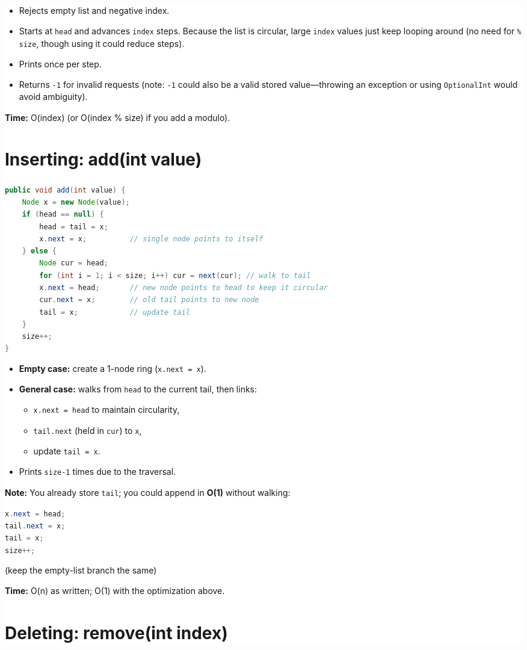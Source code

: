 -   Rejects empty list and negative index.
    
-   Starts at `head` and advances `index` steps. Because the list is circular, large `index` values just keep looping around (no need for `% size`, though using it could reduce steps).
    
-   Prints once per step.
    
-   Returns `-1` for invalid requests (note: `-1` could also be a valid stored value—throwing an exception or using `OptionalInt` would avoid ambiguity).
    

**Time:** O(index) (or O(index % size) if you add a modulo).

# Inserting: add(int value)

```java
public void add(int value) {
    Node x = new Node(value);
    if (head == null) {
        head = tail = x;
        x.next = x;          // single node points to itself
    } else {
        Node cur = head;
        for (int i = 1; i < size; i++) cur = next(cur); // walk to tail
        x.next = head;       // new node points to head to keep it circular
        cur.next = x;        // old tail points to new node
        tail = x;            // update tail
    }
    size++;
}
```

-   **Empty case:** create a 1-node ring (`x.next = x`).
    
-   **General case:** walks from `head` to the current tail, then links:
    
    -   `x.next = head` to maintain circularity,
        
    -   `tail.next` (held in `cur`) to `x`,
        
    -   update `tail = x`.
        
-   Prints `size-1` times due to the traversal.
    

**Note:** You already store `tail`; you could append in **O(1)** without walking:

```java
x.next = head;
tail.next = x;
tail = x;
size++;
```

(keep the empty-list branch the same)

**Time:** O(n) as written; O(1) with the optimization above.

# Deleting: remove(int index)
